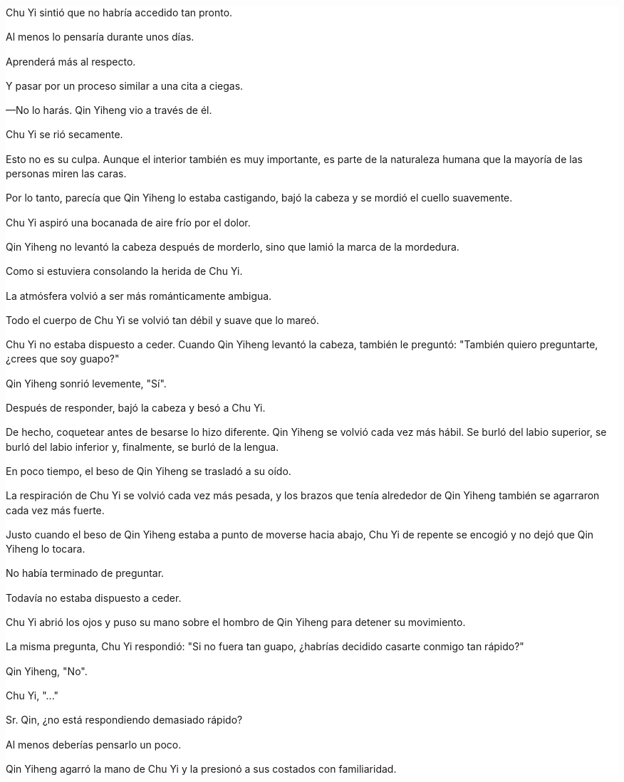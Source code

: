 Chu Yi sintió que no habría accedido tan pronto.

Al menos lo pensaría durante unos días.

Aprenderá más al respecto.

Y pasar por un proceso similar a una cita a ciegas.

—No lo harás. Qin Yiheng vio a través de él.

Chu Yi se rió secamente.

Esto no es su culpa. Aunque el interior también es muy importante, es parte de la naturaleza humana que la mayoría de las personas miren las caras.

Por lo tanto, parecía que Qin Yiheng lo estaba castigando, bajó la cabeza y se mordió el cuello suavemente.

Chu Yi aspiró una bocanada de aire frío por el dolor.

Qin Yiheng no levantó la cabeza después de morderlo, sino que lamió la marca de la mordedura.

Como si estuviera consolando la herida de Chu Yi.

La atmósfera volvió a ser más románticamente ambigua.

Todo el cuerpo de Chu Yi se volvió tan débil y suave que lo mareó.

Chu Yi no estaba dispuesto a ceder. Cuando Qin Yiheng levantó la cabeza, también le preguntó: "También quiero preguntarte, ¿crees que soy guapo?"

Qin Yiheng sonrió levemente, "Sí".

Después de responder, bajó la cabeza y besó a Chu Yi.

De hecho, coquetear antes de besarse lo hizo diferente. Qin Yiheng se volvió cada vez más hábil. Se burló del labio superior, se burló del labio inferior y, finalmente, se burló de la lengua.

En poco tiempo, el beso de Qin Yiheng se trasladó a su oído.

La respiración de Chu Yi se volvió cada vez más pesada, y los brazos que tenía alrededor de Qin Yiheng también se agarraron cada vez más fuerte.

Justo cuando el beso de Qin Yiheng estaba a punto de moverse hacia abajo, Chu Yi de repente se encogió y no dejó que Qin Yiheng lo tocara.

No había terminado de preguntar.

Todavía no estaba dispuesto a ceder.

Chu Yi abrió los ojos y puso su mano sobre el hombro de Qin Yiheng para detener su movimiento.

La misma pregunta, Chu Yi respondió: "Si no fuera tan guapo, ¿habrías decidido casarte conmigo tan rápido?"

Qin Yiheng, "No".

Chu Yi, "..."

Sr. Qin, ¿no está respondiendo demasiado rápido?

Al menos deberías pensarlo un poco.

Qin Yiheng agarró la mano de Chu Yi y la presionó a sus costados con familiaridad.
